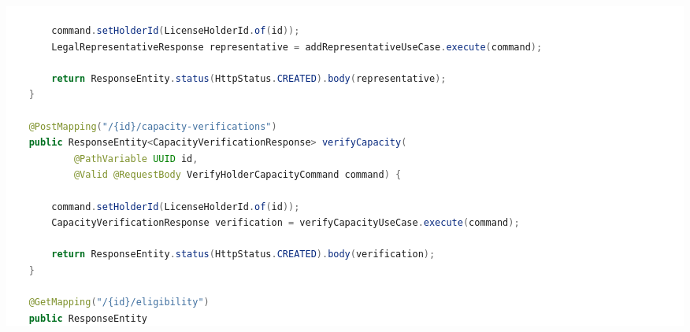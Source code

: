 ```java
        
        command.setHolderId(LicenseHolderId.of(id));
        LegalRepresentativeResponse representative = addRepresentativeUseCase.execute(command);
        
        return ResponseEntity.status(HttpStatus.CREATED).body(representative);
    }
    
    @PostMapping("/{id}/capacity-verifications")
    public ResponseEntity<CapacityVerificationResponse> verifyCapacity(
            @PathVariable UUID id,
            @Valid @RequestBody VerifyHolderCapacityCommand command) {
        
        command.setHolderId(LicenseHolderId.of(id));
        CapacityVerificationResponse verification = verifyCapacityUseCase.execute(command);
        
        return ResponseEntity.status(HttpStatus.CREATED).body(verification);
    }
    
    @GetMapping("/{id}/eligibility")
    public ResponseEntity
```

